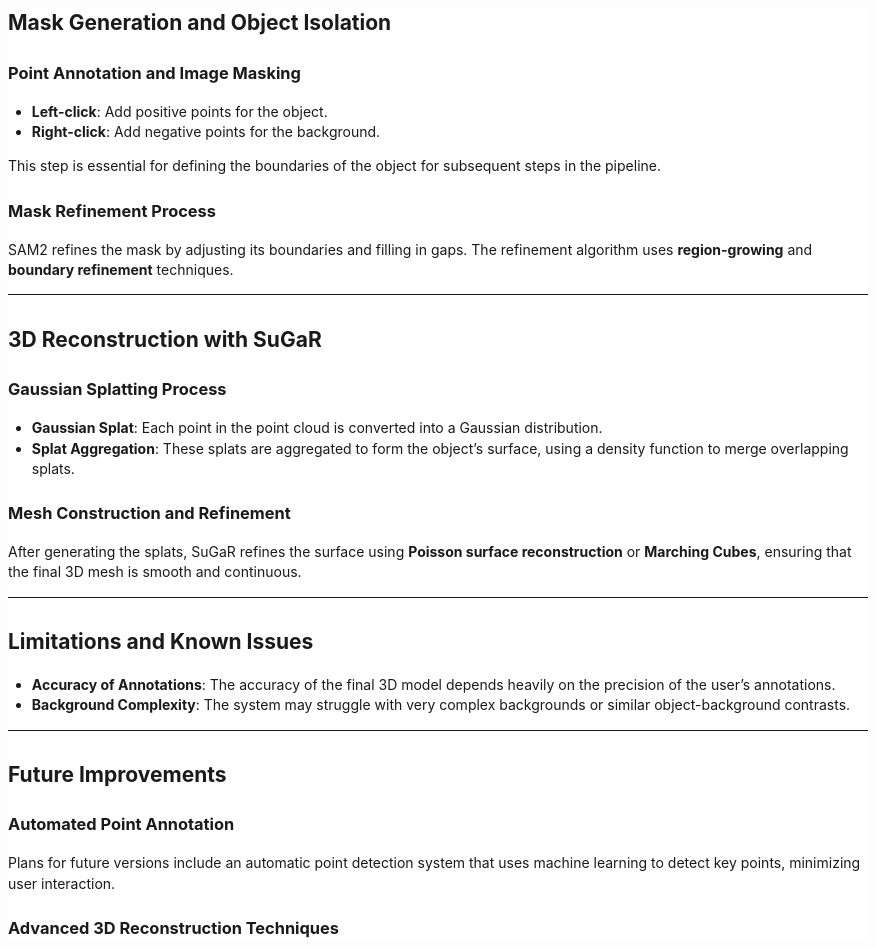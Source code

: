 
## Mask Generation and Object Isolation

### Point Annotation and Image Masking

* **Left-click**: Add positive points for the object.
* **Right-click**: Add negative points for the background.

This step is essential for defining the boundaries of the object for subsequent steps in the pipeline.

### Mask Refinement Process

SAM2 refines the mask by adjusting its boundaries and filling in gaps. The refinement algorithm uses **region-growing** and **boundary refinement** techniques.

---

## 3D Reconstruction with SuGaR

### Gaussian Splatting Process

* **Gaussian Splat**: Each point in the point cloud is converted into a Gaussian distribution.
* **Splat Aggregation**: These splats are aggregated to form the object’s surface, using a density function to merge overlapping splats.

### Mesh Construction and Refinement

After generating the splats, SuGaR refines the surface using **Poisson surface reconstruction** or **Marching Cubes**, ensuring that the final 3D mesh is smooth and continuous.

---

## Limitations and Known Issues

* **Accuracy of Annotations**: The accuracy of the final 3D model depends heavily on the precision of the user’s annotations.
* **Background Complexity**: The system may struggle with very complex backgrounds or similar object-background contrasts.

---

## Future Improvements

### Automated Point Annotation

Plans for future versions include an automatic point detection system that uses machine learning to detect key points, minimizing user interaction.

### Advanced 3D Reconstruction Techniques
